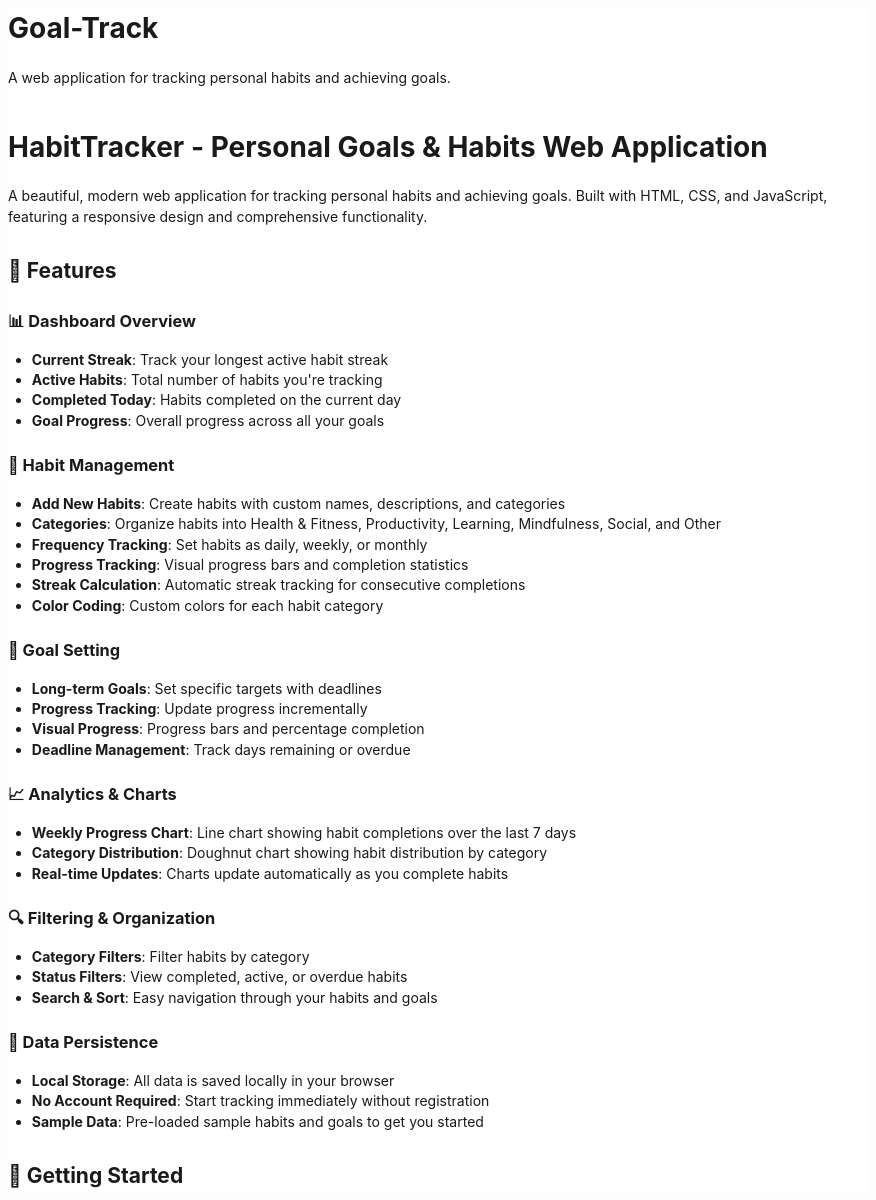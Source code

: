 # Goal-Track
A web application for tracking personal habits and achieving goals.
# HabitTracker - Personal Goals & Habits Web Application

A beautiful, modern web application for tracking personal habits and achieving goals. Built with HTML, CSS, and JavaScript, featuring a responsive design and comprehensive functionality.

## 🌟 Features

### 📊 Dashboard Overview
- **Current Streak**: Track your longest active habit streak
- **Active Habits**: Total number of habits you're tracking
- **Completed Today**: Habits completed on the current day
- **Goal Progress**: Overall progress across all your goals

### 🎯 Habit Management
- **Add New Habits**: Create habits with custom names, descriptions, and categories
- **Categories**: Organize habits into Health & Fitness, Productivity, Learning, Mindfulness, Social, and Other
- **Frequency Tracking**: Set habits as daily, weekly, or monthly
- **Progress Tracking**: Visual progress bars and completion statistics
- **Streak Calculation**: Automatic streak tracking for consecutive completions
- **Color Coding**: Custom colors for each habit category

### 🎯 Goal Setting
- **Long-term Goals**: Set specific targets with deadlines
- **Progress Tracking**: Update progress incrementally
- **Visual Progress**: Progress bars and percentage completion
- **Deadline Management**: Track days remaining or overdue

### 📈 Analytics & Charts
- **Weekly Progress Chart**: Line chart showing habit completions over the last 7 days
- **Category Distribution**: Doughnut chart showing habit distribution by category
- **Real-time Updates**: Charts update automatically as you complete habits

### 🔍 Filtering & Organization
- **Category Filters**: Filter habits by category
- **Status Filters**: View completed, active, or overdue habits
- **Search & Sort**: Easy navigation through your habits and goals

### 💾 Data Persistence
- **Local Storage**: All data is saved locally in your browser
- **No Account Required**: Start tracking immediately without registration
- **Sample Data**: Pre-loaded sample habits and goals to get you started

## 🚀 Getting Started
